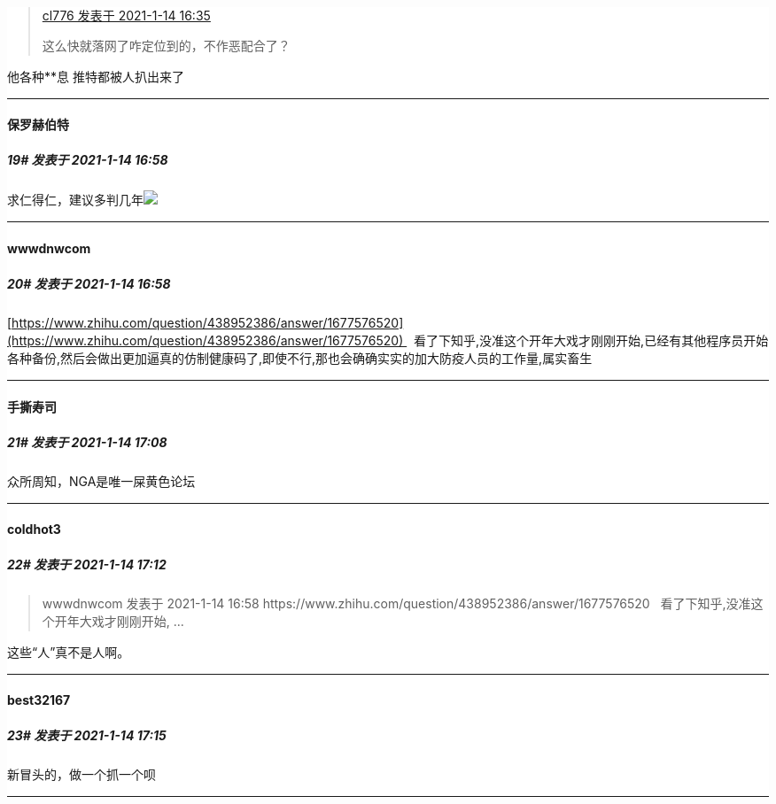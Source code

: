 
<blockquote><a href="httphttps://bbs.saraba1st.com/2b/forum.php?mod=redirect&amp;goto=findpost&amp;pid=50033969&amp;ptid=1982807" target="_blank">cl776 发表于 2021-1-14 16:35</a>

这么快就落网了咋定位到的，不作恶配合了？</blockquote>
他各种**息 推特都被人扒出来了


-----

####  保罗赫伯特  
##### 19#       发表于 2021-1-14 16:58


求仁得仁，建议多判几年<img src="https://static.saraba1st.com/image/smiley/face2017/034.png" referrerpolicy="no-referrer">


-----

####  wwwdnwcom  
##### 20#       发表于 2021-1-14 16:58


[https://www.zhihu.com/question/438952386/answer/1677576520](https://www.zhihu.com/question/438952386/answer/1677576520)   看了下知乎,没准这个开年大戏才刚刚开始,已经有其他程序员开始各种备份,然后会做出更加逼真的仿制健康码了,即使不行,那也会确确实实的加大防疫人员的工作量,属实畜生


-----

####  手撕寿司  
##### 21#       发表于 2021-1-14 17:08


众所周知，NGA是唯一屎黄色论坛


-----

####  coldhot3  
##### 22#       发表于 2021-1-14 17:12


<blockquote>wwwdnwcom 发表于 2021-1-14 16:58
https://www.zhihu.com/question/438952386/answer/1677576520   看了下知乎,没准这个开年大戏才刚刚开始, ...</blockquote>
这些“人”真不是人啊。


-----

####  best32167  
##### 23#       发表于 2021-1-14 17:15


新冒头的，做一个抓一个呗


-----
